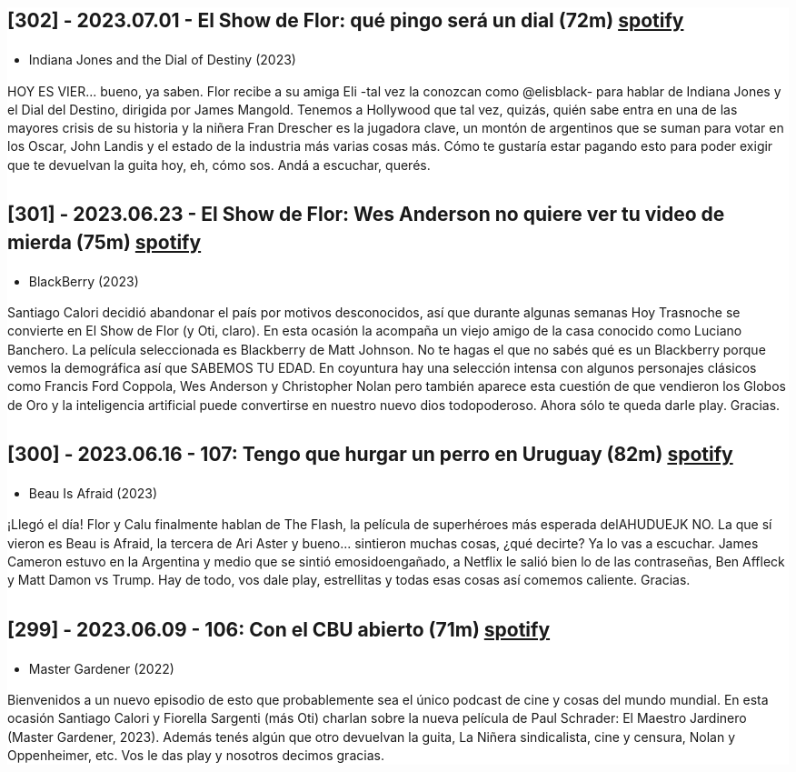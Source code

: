 ## [302] - 2023.07.01 - El Show de Flor: qué pingo será un dial (72m) [spotify](https://open.spotify.com/episode/3RltL2ftFUQRBuh3aQRjsa)

* Indiana Jones and the Dial of Destiny (2023)

HOY ES VIER... bueno, ya saben. Flor recibe a su amiga Eli -tal vez la conozcan como @elisblack- para hablar de Indiana Jones y el Dial del Destino, dirigida por James Mangold. Tenemos a Hollywood que tal vez, quizás, quién sabe entra en una de las mayores crisis de su historia y la niñera Fran Drescher es la jugadora clave, un montón de argentinos que se suman para votar en los Oscar, John Landis y el estado de la industria más varias cosas más. Cómo te gustaría estar pagando esto para poder exigir que te devuelvan la guita hoy, eh, cómo sos. Andá a escuchar, querés. 

## [301] - 2023.06.23 - El Show de Flor: Wes Anderson no quiere ver tu video de mierda (75m) [spotify](https://open.spotify.com/episode/2802DRJIbSVWV5OMBkIw7d)

* BlackBerry (2023)

Santiago Calori decidió abandonar el país por motivos desconocidos, así que durante algunas semanas Hoy Trasnoche se convierte en El Show de Flor (y Oti, claro). En esta ocasión la acompaña un viejo amigo de la casa conocido como Luciano Banchero. La película seleccionada es Blackberry de Matt Johnson. No te hagas el que no sabés qué es un Blackberry porque vemos la demográfica así que SABEMOS TU EDAD.  En coyuntura hay una selección intensa con algunos personajes clásicos como Francis Ford Coppola, Wes Anderson y Christopher Nolan pero también aparece esta cuestión de que vendieron los Globos de Oro y la inteligencia artificial puede convertirse en nuestro nuevo dios todopoderoso. Ahora sólo te queda darle play. Gracias. 

## [300] - 2023.06.16 - 107: Tengo que hurgar un perro en Uruguay (82m) [spotify](https://open.spotify.com/episode/5pIjiSWwFOmpAJT7yvlVYf)

* Beau Is Afraid (2023)

¡Llegó el día! Flor y Calu finalmente hablan de The Flash, la película de superhéroes más esperada delAHUDUEJK NO.  La que sí vieron es Beau is Afraid, la tercera de Ari Aster y bueno... sintieron muchas cosas, ¿qué decirte? Ya lo vas a escuchar. James Cameron estuvo en la Argentina y medio que se sintió emosidoengañado, a Netflix le salió bien lo de las contraseñas, Ben Affleck y Matt Damon vs Trump. Hay de todo, vos dale play, estrellitas y todas esas cosas así comemos caliente. Gracias.

## [299] - 2023.06.09 - 106: Con el CBU abierto (71m) [spotify](https://open.spotify.com/episode/5sZ8ZZAygLI3aTwh1gg9zm)

* Master Gardener (2022)

Bienvenidos a un nuevo episodio de esto que probablemente sea el único podcast de cine y cosas del mundo mundial. En esta ocasión Santiago Calori y Fiorella Sargenti (más Oti) charlan sobre la nueva película de Paul Schrader: El Maestro Jardinero (Master Gardener, 2023). Además tenés algún que otro devuelvan la guita, La Niñera sindicalista, cine y censura, Nolan y Oppenheimer, etc. Vos le das play y nosotros decimos gracias.
